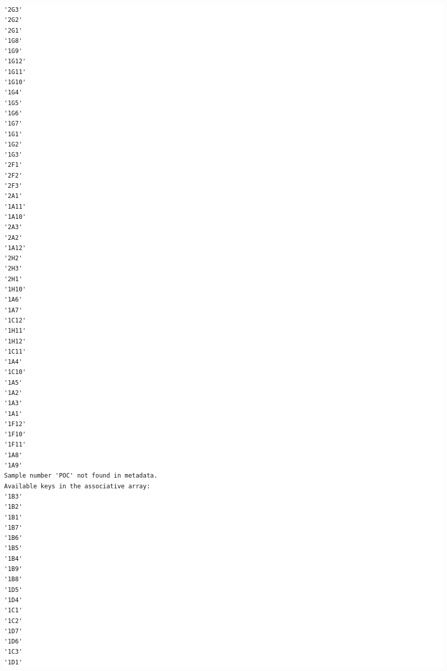     '2G3'
    '2G2'
    '2G1'
    '1G8'
    '1G9'
    '1G12'
    '1G11'
    '1G10'
    '1G4'
    '1G5'
    '1G6'
    '1G7'
    '1G1'
    '1G2'
    '1G3'
    '2F1'
    '2F2'
    '2F3'
    '2A1'
    '1A11'
    '1A10'
    '2A3'
    '2A2'
    '1A12'
    '2H2'
    '2H3'
    '2H1'
    '1H10'
    '1A6'
    '1A7'
    '1C12'
    '1H11'
    '1H12'
    '1C11'
    '1A4'
    '1C10'
    '1A5'
    '1A2'
    '1A3'
    '1A1'
    '1F12'
    '1F10'
    '1F11'
    '1A8'
    '1A9'
    Sample number 'POC' not found in metadata.
    Available keys in the associative array:
    '1B3'
    '1B2'
    '1B1'
    '1B7'
    '1B6'
    '1B5'
    '1B4'
    '1B9'
    '1B8'
    '1D5'
    '1D4'
    '1C1'
    '1C2'
    '1D7'
    '1D6'
    '1C3'
    '1D1'